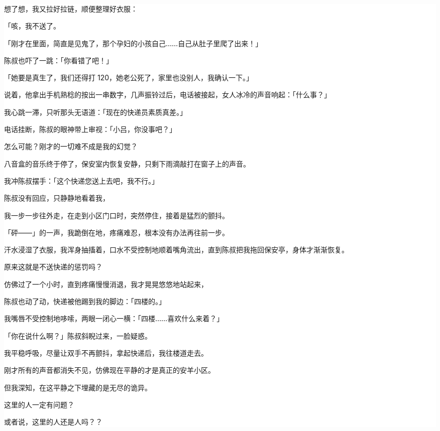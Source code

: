 想了想，我又拉好拉链，顺便整理好衣服：


「咳，我不送了。


「刚才在里面，简直是见鬼了，那个孕妇的小孩自己……自己从肚子里爬了出来！」


陈叔也吓了一跳：「你看错了吧！」


「她要是真生了，我们还得打 120，她老公死了，家里也没别人，我确认一下。」


说着，他拿出手机熟稔的按出一串数字，几声振铃过后，电话被接起，女人冰冷的声音响起：「什么事？」


我心跳一滞，只听那头无语道：「现在的快递员素质真差。」


电话挂断，陈叔的眼神带上审视：「小吕，你没事吧？」


怎么可能？刚才的一切难不成是我的幻觉？


八音盒的音乐终于停了，保安室内恢复安静，只剩下雨滴敲打在窗子上的声音。


我冲陈叔摆手：「这个快递您送上去吧，我不行。」


陈叔没有回应，只静静地看着我，


我一步一步往外走，在走到小区门口时，突然停住，接着是猛烈的颤抖。


「砰——」的一声，我跪倒在地，疼痛难忍，根本没有办法再往前一步。


汗水浸湿了衣服，我浑身抽搐着，口水不受控制地顺着嘴角流出，直到陈叔把我拖回保安亭，身体才渐渐恢复。


原来这就是不送快递的惩罚吗？


仿佛过了一个小时，直到疼痛慢慢消退，我才晃晃悠悠地站起来，


陈叔也动了动，快递被他踢到我的脚边：「四楼的。」


我嘴唇不受控制地哆嗦，两眼一闭心一横：「四楼……喜欢什么来着？」


「你在说什么啊？」陈叔斜睨过来，一脸疑惑。


我平稳呼吸，尽量让双手不再颤抖，拿起快递后，我往楼道走去。


刚才所有的声音都消失不见，仿佛现在平静的才是真正的安羊小区。


但我深知，在这平静之下埋藏的是无尽的诡异。


这里的人一定有问题？


或者说，这里的人还是人吗？？
